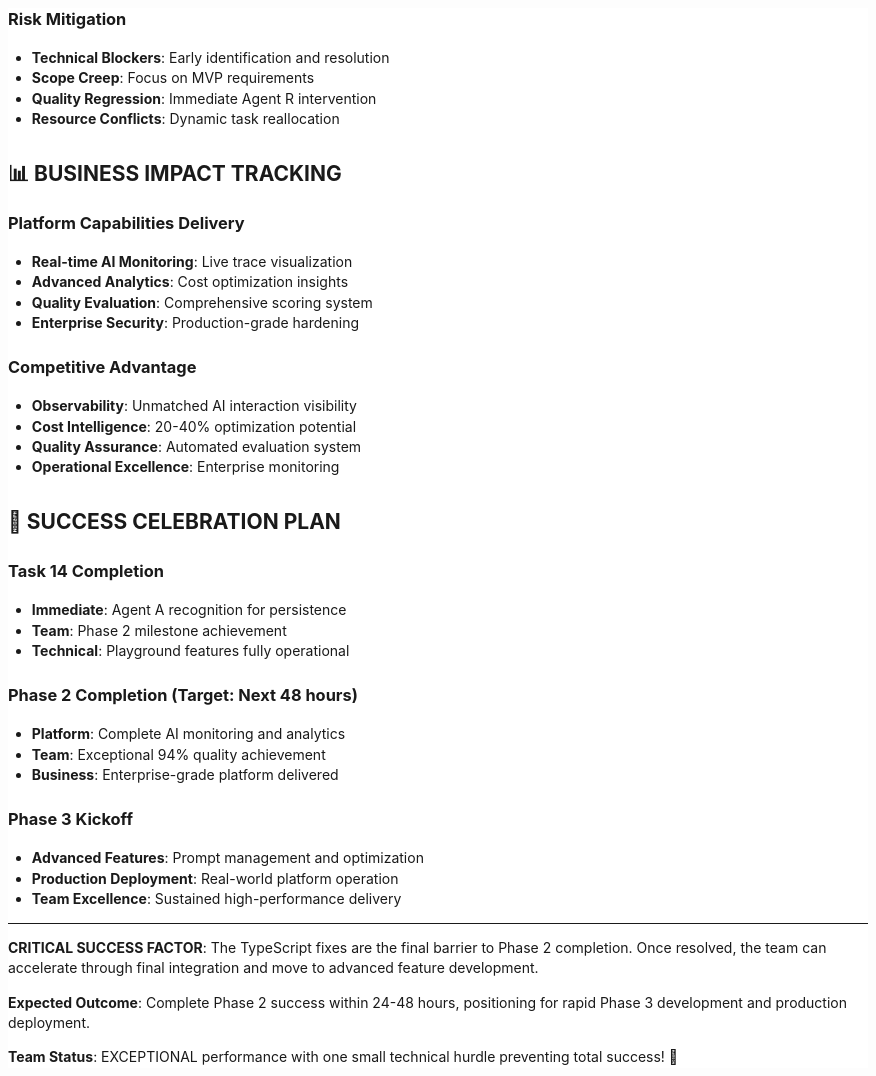 ### Risk Mitigation
- **Technical Blockers**: Early identification and resolution
- **Scope Creep**: Focus on MVP requirements
- **Quality Regression**: Immediate Agent R intervention
- **Resource Conflicts**: Dynamic task reallocation

## 📊 BUSINESS IMPACT TRACKING

### Platform Capabilities Delivery
- **Real-time AI Monitoring**: Live trace visualization
- **Advanced Analytics**: Cost optimization insights
- **Quality Evaluation**: Comprehensive scoring system
- **Enterprise Security**: Production-grade hardening

### Competitive Advantage
- **Observability**: Unmatched AI interaction visibility
- **Cost Intelligence**: 20-40% optimization potential
- **Quality Assurance**: Automated evaluation system
- **Operational Excellence**: Enterprise monitoring

## 🎉 SUCCESS CELEBRATION PLAN

### Task 14 Completion
- **Immediate**: Agent A recognition for persistence
- **Team**: Phase 2 milestone achievement
- **Technical**: Playground features fully operational

### Phase 2 Completion (Target: Next 48 hours)
- **Platform**: Complete AI monitoring and analytics
- **Team**: Exceptional 94% quality achievement
- **Business**: Enterprise-grade platform delivered

### Phase 3 Kickoff
- **Advanced Features**: Prompt management and optimization
- **Production Deployment**: Real-world platform operation
- **Team Excellence**: Sustained high-performance delivery

---

**CRITICAL SUCCESS FACTOR**: The TypeScript fixes are the final barrier to Phase 2 completion. Once resolved, the team can accelerate through final integration and move to advanced feature development.

**Expected Outcome**: Complete Phase 2 success within 24-48 hours, positioning for rapid Phase 3 development and production deployment.

**Team Status**: EXCEPTIONAL performance with one small technical hurdle preventing total success! 🚀